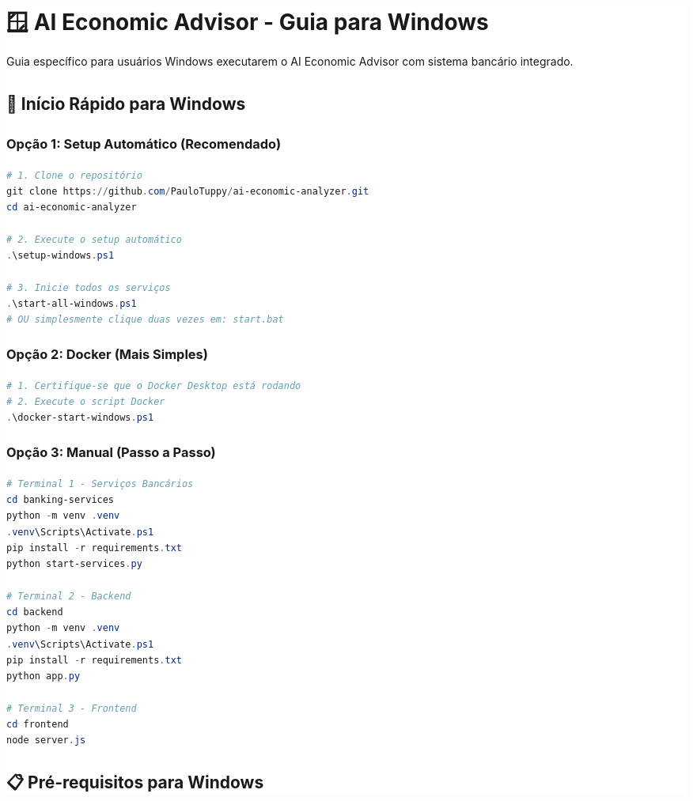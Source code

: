 # 🪟 AI Economic Advisor - Guia para Windows

Guia específico para usuários Windows executarem o AI Economic Advisor com sistema bancário integrado.

## 🚀 **Início Rápido para Windows**

### **Opção 1: Setup Automático (Recomendado)**
```powershell
# 1. Clone o repositório
git clone https://github.com/PauloTuppy/ai-economic-analyzer.git
cd ai-economic-analyzer

# 2. Execute o setup automático
.\setup-windows.ps1

# 3. Inicie todos os serviços
.\start-all-windows.ps1
# OU simplesmente clique duas vezes em: start.bat
```

### **Opção 2: Docker (Mais Simples)**
```powershell
# 1. Certifique-se que o Docker Desktop está rodando
# 2. Execute o script Docker
.\docker-start-windows.ps1
```

### **Opção 3: Manual (Passo a Passo)**
```powershell
# Terminal 1 - Serviços Bancários
cd banking-services
python -m venv .venv
.venv\Scripts\Activate.ps1
pip install -r requirements.txt
python start-services.py

# Terminal 2 - Backend
cd backend
python -m venv .venv
.venv\Scripts\Activate.ps1
pip install -r requirements.txt
python app.py

# Terminal 3 - Frontend
cd frontend
node server.js
```

## 📋 **Pré-requisitos para Windows**
